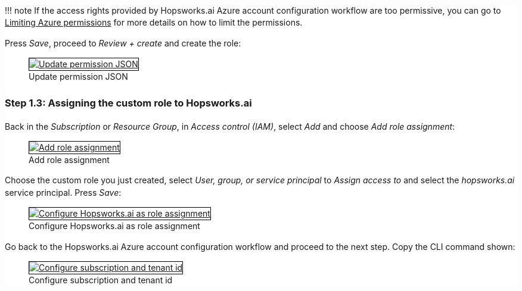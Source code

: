 !!! note
    If the access rights provided by Hopsworks.ai Azure account configuration workflow are too permissive, you can go to [Limiting Azure permissions](restrictive_permissions.md) for more details on how to limit the permissions.

Press *Save*, proceed to *Review + create* and create the role:

<p align="center">
  <figure>
    <a  href="../../../assets/images/setup_installation/managed/azure/connect-azure-6.png">
      <img style="border: 1px solid #000;width:700px" src="../../../assets/images/setup_installation/managed/azure/connect-azure-6.png" alt="Update permission JSON">
    </a>
    <figcaption>Update permission JSON</figcaption>
  </figure>
</p>

### Step 1.3: Assigning the custom role to Hopsworks.ai

Back in the *Subscription* or *Resource Group*, in *Access control (IAM)*, select *Add* and choose *Add role assignment*:

<p align="center">
  <figure>
    <a  href="../../../assets/images/setup_installation/managed/azure/connect-azure-7.png">
      <img style="border: 1px solid #000;width:700px" src="../../../assets/images/setup_installation/managed/azure/connect-azure-7.png" alt="Add role assignment">
    </a>
    <figcaption>Add role assignment</figcaption>
  </figure>
</p>

Choose the custom role you just created, select *User, group, or service principal* to *Assign access to*
and select the *hopsworks.ai* service principal. Press *Save*:

<p align="center">
  <figure>
    <a  href="../../../assets/images/setup_installation/managed/azure/connect-azure-8.png">
      <img style="border: 1px solid #000;width:700px" src="../../../assets/images/setup_installation/managed/azure/connect-azure-8.png" alt="Configure Hopsworks.ai as role assignment">
    </a>
    <figcaption>Configure Hopsworks.ai as role assignment</figcaption>
  </figure>
</p>

Go back to the Hopsworks.ai Azure account configuration workflow and proceed to the next step. Copy the CLI command shown:

<p align="center">
  <figure>
    <a  href="../../../assets/images/setup_installation/managed/azure/connect-azure-9.png">
      <img style="border: 1px solid #000;width:700px" src="../../../assets/images/setup_installation/managed/azure/connect-azure-9.png" alt="Configure subscription and tenant id">
    </a>
    <figcaption>Configure subscription and tenant id</figcaption>
  </figure>
</p>
